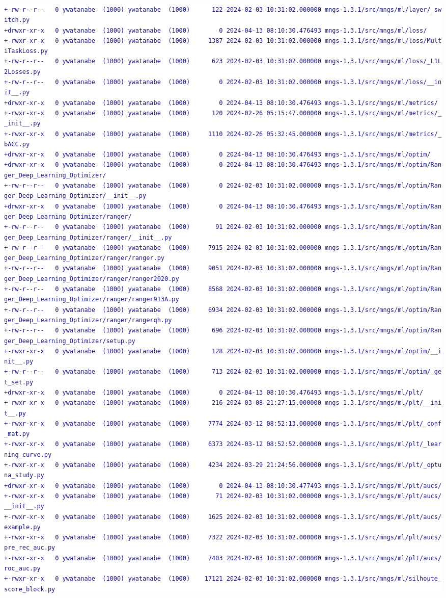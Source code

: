 ```diff
+-rw-r--r--   0 ywatanabe  (1000) ywatanabe  (1000)      122 2024-02-03 10:31:02.000000 mngs-1.3.1/src/mngs/ml/layer/_switch.py
+drwxr-xr-x   0 ywatanabe  (1000) ywatanabe  (1000)        0 2024-04-13 08:10:30.476493 mngs-1.3.1/src/mngs/ml/loss/
+-rwxr-xr-x   0 ywatanabe  (1000) ywatanabe  (1000)     1387 2024-02-03 10:31:02.000000 mngs-1.3.1/src/mngs/ml/loss/MultiTaskLoss.py
+-rw-r--r--   0 ywatanabe  (1000) ywatanabe  (1000)      623 2024-02-03 10:31:02.000000 mngs-1.3.1/src/mngs/ml/loss/_L1L2Losses.py
+-rw-r--r--   0 ywatanabe  (1000) ywatanabe  (1000)        0 2024-02-03 10:31:02.000000 mngs-1.3.1/src/mngs/ml/loss/__init__.py
+drwxr-xr-x   0 ywatanabe  (1000) ywatanabe  (1000)        0 2024-04-13 08:10:30.476493 mngs-1.3.1/src/mngs/ml/metrics/
+-rwxr-xr-x   0 ywatanabe  (1000) ywatanabe  (1000)      120 2024-02-26 05:15:47.000000 mngs-1.3.1/src/mngs/ml/metrics/__init__.py
+-rwxr-xr-x   0 ywatanabe  (1000) ywatanabe  (1000)     1110 2024-02-26 05:32:45.000000 mngs-1.3.1/src/mngs/ml/metrics/_bACC.py
+drwxr-xr-x   0 ywatanabe  (1000) ywatanabe  (1000)        0 2024-04-13 08:10:30.476493 mngs-1.3.1/src/mngs/ml/optim/
+drwxr-xr-x   0 ywatanabe  (1000) ywatanabe  (1000)        0 2024-04-13 08:10:30.476493 mngs-1.3.1/src/mngs/ml/optim/Ranger_Deep_Learning_Optimizer/
+-rw-r--r--   0 ywatanabe  (1000) ywatanabe  (1000)        0 2024-02-03 10:31:02.000000 mngs-1.3.1/src/mngs/ml/optim/Ranger_Deep_Learning_Optimizer/__init__.py
+drwxr-xr-x   0 ywatanabe  (1000) ywatanabe  (1000)        0 2024-04-13 08:10:30.476493 mngs-1.3.1/src/mngs/ml/optim/Ranger_Deep_Learning_Optimizer/ranger/
+-rw-r--r--   0 ywatanabe  (1000) ywatanabe  (1000)       91 2024-02-03 10:31:02.000000 mngs-1.3.1/src/mngs/ml/optim/Ranger_Deep_Learning_Optimizer/ranger/__init__.py
+-rw-r--r--   0 ywatanabe  (1000) ywatanabe  (1000)     7915 2024-02-03 10:31:02.000000 mngs-1.3.1/src/mngs/ml/optim/Ranger_Deep_Learning_Optimizer/ranger/ranger.py
+-rw-r--r--   0 ywatanabe  (1000) ywatanabe  (1000)     9051 2024-02-03 10:31:02.000000 mngs-1.3.1/src/mngs/ml/optim/Ranger_Deep_Learning_Optimizer/ranger/ranger2020.py
+-rw-r--r--   0 ywatanabe  (1000) ywatanabe  (1000)     8568 2024-02-03 10:31:02.000000 mngs-1.3.1/src/mngs/ml/optim/Ranger_Deep_Learning_Optimizer/ranger/ranger913A.py
+-rw-r--r--   0 ywatanabe  (1000) ywatanabe  (1000)     6934 2024-02-03 10:31:02.000000 mngs-1.3.1/src/mngs/ml/optim/Ranger_Deep_Learning_Optimizer/ranger/rangerqh.py
+-rw-r--r--   0 ywatanabe  (1000) ywatanabe  (1000)      696 2024-02-03 10:31:02.000000 mngs-1.3.1/src/mngs/ml/optim/Ranger_Deep_Learning_Optimizer/setup.py
+-rwxr-xr-x   0 ywatanabe  (1000) ywatanabe  (1000)      128 2024-02-03 10:31:02.000000 mngs-1.3.1/src/mngs/ml/optim/__init__.py
+-rw-r--r--   0 ywatanabe  (1000) ywatanabe  (1000)      713 2024-02-03 10:31:02.000000 mngs-1.3.1/src/mngs/ml/optim/_get_set.py
+drwxr-xr-x   0 ywatanabe  (1000) ywatanabe  (1000)        0 2024-04-13 08:10:30.476493 mngs-1.3.1/src/mngs/ml/plt/
+-rwxr-xr-x   0 ywatanabe  (1000) ywatanabe  (1000)      216 2024-03-08 21:27:15.000000 mngs-1.3.1/src/mngs/ml/plt/__init__.py
+-rwxr-xr-x   0 ywatanabe  (1000) ywatanabe  (1000)     7774 2024-03-12 08:52:13.000000 mngs-1.3.1/src/mngs/ml/plt/_conf_mat.py
+-rwxr-xr-x   0 ywatanabe  (1000) ywatanabe  (1000)     6373 2024-03-12 08:52:52.000000 mngs-1.3.1/src/mngs/ml/plt/_learning_curve.py
+-rwxr-xr-x   0 ywatanabe  (1000) ywatanabe  (1000)     4234 2024-03-29 21:24:56.000000 mngs-1.3.1/src/mngs/ml/plt/_optuna_study.py
+drwxr-xr-x   0 ywatanabe  (1000) ywatanabe  (1000)        0 2024-04-13 08:10:30.477493 mngs-1.3.1/src/mngs/ml/plt/aucs/
+-rwxr-xr-x   0 ywatanabe  (1000) ywatanabe  (1000)       71 2024-02-03 10:31:02.000000 mngs-1.3.1/src/mngs/ml/plt/aucs/__init__.py
+-rwxr-xr-x   0 ywatanabe  (1000) ywatanabe  (1000)     1625 2024-02-03 10:31:02.000000 mngs-1.3.1/src/mngs/ml/plt/aucs/example.py
+-rwxr-xr-x   0 ywatanabe  (1000) ywatanabe  (1000)     7322 2024-02-03 10:31:02.000000 mngs-1.3.1/src/mngs/ml/plt/aucs/pre_rec_auc.py
+-rwxr-xr-x   0 ywatanabe  (1000) ywatanabe  (1000)     7403 2024-02-03 10:31:02.000000 mngs-1.3.1/src/mngs/ml/plt/aucs/roc_auc.py
+-rwxr-xr-x   0 ywatanabe  (1000) ywatanabe  (1000)    17121 2024-02-03 10:31:02.000000 mngs-1.3.1/src/mngs/ml/silhoute_score_block.py
```